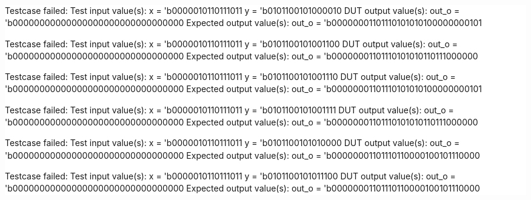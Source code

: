 Testcase failed:
Test input value(s):
x = 'b0000010110111011
y = 'b0101100101000010
DUT output value(s):
out_o = 'b00000000000000000000000000000000
Expected output value(s):
out_o = 'b00000001101110101010100000000101

Testcase failed:
Test input value(s):
x = 'b0000010110111011
y = 'b0101100101001100
DUT output value(s):
out_o = 'b00000000000000000000000000000000
Expected output value(s):
out_o = 'b00000001101110101010110111000000

Testcase failed:
Test input value(s):
x = 'b0000010110111011
y = 'b0101100101001110
DUT output value(s):
out_o = 'b00000000000000000000000000000000
Expected output value(s):
out_o = 'b00000001101110101010100000000101

Testcase failed:
Test input value(s):
x = 'b0000010110111011
y = 'b0101100101001111
DUT output value(s):
out_o = 'b00000000000000000000000000000000
Expected output value(s):
out_o = 'b00000001101110101010110111000000

Testcase failed:
Test input value(s):
x = 'b0000010110111011
y = 'b0101100101010000
DUT output value(s):
out_o = 'b00000000000000000000000000000000
Expected output value(s):
out_o = 'b00000001101110110000100101110000

Testcase failed:
Test input value(s):
x = 'b0000010110111011
y = 'b0101100101011100
DUT output value(s):
out_o = 'b00000000000000000000000000000000
Expected output value(s):
out_o = 'b00000001101110110000100101110000
